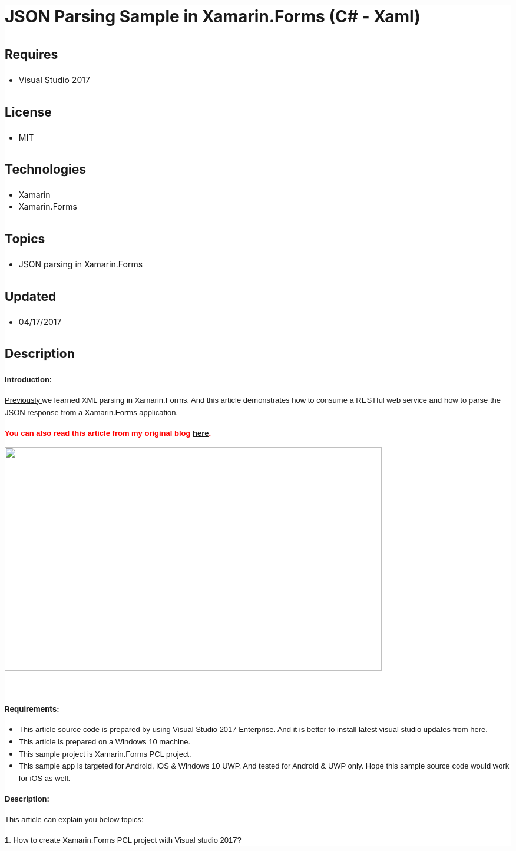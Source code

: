 # JSON Parsing Sample in Xamarin.Forms (C# - Xaml)
## Requires
- Visual Studio 2017
## License
- MIT
## Technologies
- Xamarin
- Xamarin.Forms
## Topics
- JSON parsing in Xamarin.Forms
## Updated
- 04/17/2017
## Description

<p><span style="font-family:verdana,sans-serif; font-size:small"><strong>Introduction:</strong></span></p>
<p><span style="font-family:verdana,sans-serif; font-size:small"><a href="http://bsubramanyamraju.blogspot.in/2017/04/xamarinforms-consuming-rest-webserivce.html">Previously&nbsp;</a>we learned XML parsing in Xamarin.Forms. And this article demonstrates how
 to consume a RESTful web service and how to parse the JSON response from a Xamarin.Forms application.</span></p>
<p><span style="color:#ff0000"><strong><span style="font-family:verdana,sans-serif; font-size:small">You can also read this article from my original blog
<a title="MyBlog" href="http://bsubramanyamraju.blogspot.in/2017/04/xamarinforms-consuming-rest-webserivce_17.html" target="_blank">
here</a>.</span></strong></span></p>
<p class="separator"><span style="font-family:verdana,sans-serif; font-size:small"><a href="https://4.bp.blogspot.com/-nskxSyxc198/WPSyd9TlbHI/AAAAAAAADO4/TA6xY-hQUkA7LLiP71vY3COORC9wdNVZQCLcB/s1600/JSONSampleScreen.jpg"><img src=":-jsonsamplescreen.jpg" border="0" alt="" width="640" height="380"></a></span></p>
<p>&nbsp;</p>
<p class="separator"><strong style="font-size:small">Requirements:</strong></p>
<ul>
<li><span style="font-family:verdana,sans-serif; font-size:small">This article source code is prepared by using Visual Studio 2017 Enterprise. And it is better to install latest visual studio updates from&nbsp;<a href="https://www.visualstudio.com/downloads/">here</a>.</span>
</li><li><span style="font-family:verdana,sans-serif; font-size:small">This article is prepared on a Windows 10 machine.</span>
</li><li><span style="font-family:verdana,sans-serif; font-size:small">This sample project is Xamarin.Forms PCL project.</span>
</li><li><span style="font-family:verdana,sans-serif; font-size:small">This sample app is targeted for Android, iOS &amp; Windows 10 UWP. And tested for Android &amp; UWP only. Hope this sample source code would work for iOS as well.</span>
</li></ul>
<div>
<p><span style="font-family:verdana,sans-serif; font-size:small"><strong>Description:</strong></span></p>
</div>
<div>
<p><span style="font-family:verdana,sans-serif; font-size:small">This article can explain you below topics:</span></p>
</div>
<div>
<p><span style="font-family:verdana,sans-serif; font-size:small">1. How to create Xamarin.Forms PCL project with Visual studio 2017?</span></p>
</div>
<div>
